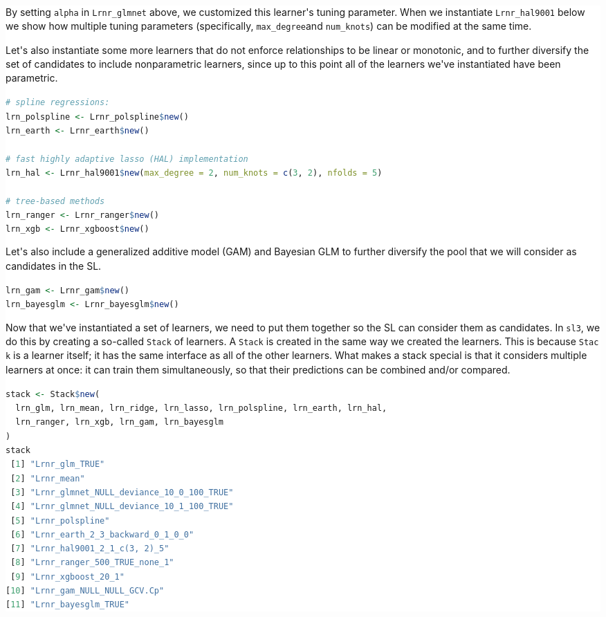 By setting `alpha` in `Lrnr_glmnet` above, we customized this learner's tuning 
parameter. When we instantiate `Lrnr_hal9001` below we show how multiple tuning 
parameters (specifically, `max_degree`and `num_knots`) can be modified at the 
same time. 

Let's also instantiate some more learners that do not enforce relationships to 
be linear or monotonic, and to further diversify the set of candidates to 
include nonparametric learners, since up to this point all of the learners we've 
instantiated have been parametric. 


```r
# spline regressions:
lrn_polspline <- Lrnr_polspline$new()
lrn_earth <- Lrnr_earth$new()

# fast highly adaptive lasso (HAL) implementation
lrn_hal <- Lrnr_hal9001$new(max_degree = 2, num_knots = c(3, 2), nfolds = 5)

# tree-based methods
lrn_ranger <- Lrnr_ranger$new()
lrn_xgb <- Lrnr_xgboost$new()
```

Let's also include a generalized additive model (GAM) and Bayesian GLM to 
further diversify the pool that we will consider as candidates in the SL. 

```r
lrn_gam <- Lrnr_gam$new()
lrn_bayesglm <- Lrnr_bayesglm$new()
```

Now that we've instantiated a set of learners, we need to put them together so 
the SL can consider them as candidates. In `sl3`, we do this by creating a 
so-called `Stack` of learners. A `Stack` is created in the same way we 
created the learners. This is because `Stack` is a learner itself; it has the 
same interface as all of the other learners. What makes a stack special is that 
it considers multiple learners at once: it can train them simultaneously, so 
that their predictions can be combined and/or compared.


```r
stack <- Stack$new(
  lrn_glm, lrn_mean, lrn_ridge, lrn_lasso, lrn_polspline, lrn_earth, lrn_hal,
  lrn_ranger, lrn_xgb, lrn_gam, lrn_bayesglm
)
stack
 [1] "Lrnr_glm_TRUE"                          
 [2] "Lrnr_mean"                              
 [3] "Lrnr_glmnet_NULL_deviance_10_0_100_TRUE"
 [4] "Lrnr_glmnet_NULL_deviance_10_1_100_TRUE"
 [5] "Lrnr_polspline"                         
 [6] "Lrnr_earth_2_3_backward_0_1_0_0"        
 [7] "Lrnr_hal9001_2_1_c(3, 2)_5"             
 [8] "Lrnr_ranger_500_TRUE_none_1"            
 [9] "Lrnr_xgboost_20_1"                      
[10] "Lrnr_gam_NULL_NULL_GCV.Cp"              
[11] "Lrnr_bayesglm_TRUE"                     
```
